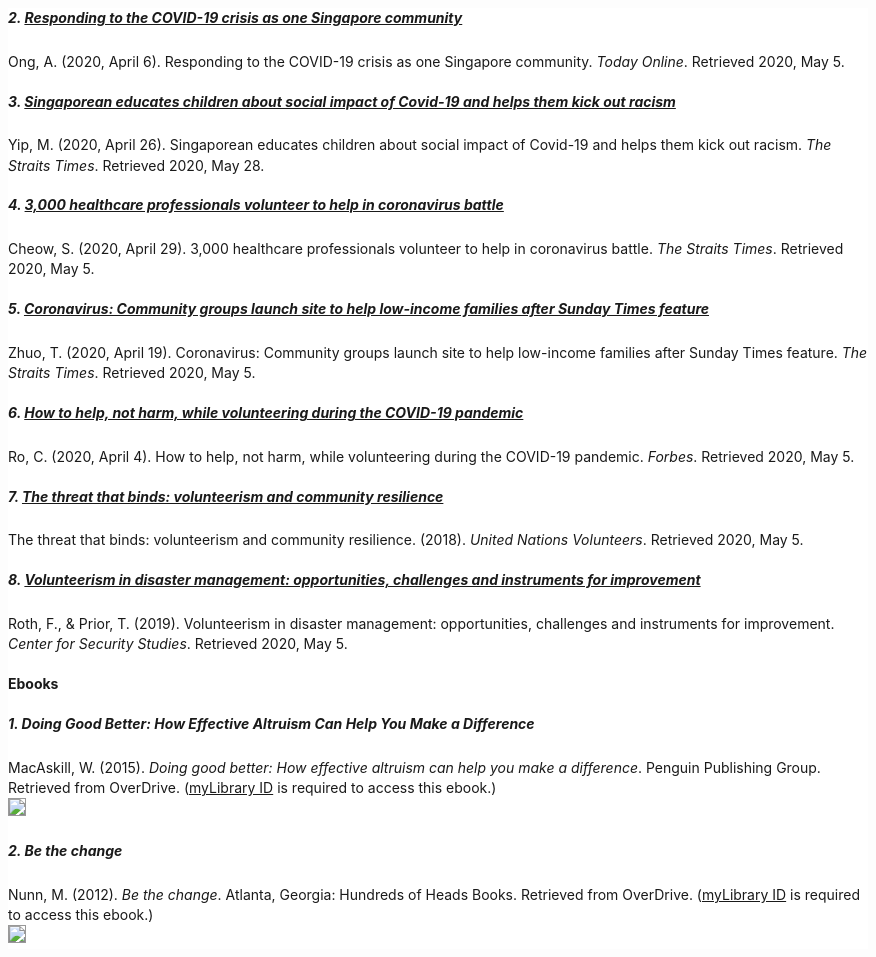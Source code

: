 <h5>2. <a href="https://www.todayonline.com/commentary/responding-covid-19-crisis-one-singapore-community" target="_blank">Responding to the COVID-19 crisis as one Singapore community</a></h5>
Ong, A. (2020, April 6). Responding to the COVID-19 crisis as one Singapore community. <i>Today Online</i>. Retrieved 2020, May 5. 

<h5>3. <a href="https://www.straitstimes.com/singapore/doing-her-bit-to-educate-children-about-social-impact" target="_blank">Singaporean educates children about social impact of Covid-19 and helps them kick out racism</a></h5>
Yip, M. (2020, April 26). Singaporean educates children about social impact of Covid-19 and helps them kick out racism. <i>The Straits Times</i>. Retrieved 2020, May 28.

<h5>4. <a href="https://www.straitstimes.com/singapore/health/3000-healthcare-professionals-volunteer-to-help-in-virus-battle" target="_blank">3,000 healthcare professionals volunteer to help in coronavirus battle</a></h5>
Cheow, S. (2020, April 29). 3,000 healthcare professionals volunteer to help in coronavirus battle. <i>The Straits Times</i>. Retrieved 2020, May 5. 

<h5>5. <a href="https://www.straitstimes.com/singapore/coronavirus-community-groups-launch-site-to-help-low-income-families-after-sunday-times" target="_blank">Coronavirus: Community groups launch site to help low-income families after Sunday Times feature</a></h5>
Zhuo, T. (2020, April 19). Coronavirus: Community groups launch site to help low-income families after Sunday Times feature. <i>The Straits Times</i>. Retrieved 2020, May 5.

<h5>6. <a href="https://www.forbes.com/sites/christinero/2020/04/04/how-to-help-not-harm-while-volunteering-during-the-covid-19-pandemic/#6771459f2080" target="_blank">How to help, not harm, while volunteering during the COVID-19 pandemic</a></h5>
Ro, C. (2020, April 4). How to help, not harm, while volunteering during the COVID-19 pandemic. <i>Forbes</i>. Retrieved 2020, May 5.

<h5>7. <a href="https://volunteeringqld.org.au/docs/UNV_2018_State_of_the_Worlds_Vol_Report.pdf" target="_blank">The threat that binds: volunteerism and community resilience</a></h5>
The threat that binds: volunteerism and community resilience. (2018). <i>United Nations Volunteers</i>. Retrieved 2020, May 5.

<h5>8. <a href="https://css.ethz.ch/content/dam/ethz/special-interest/gess/cis/center-for-securities-studies/pdfs/RR-Report-Volunteers-In-Disaster-Management.pdf" target="_blank">Volunteerism in disaster management: opportunities, challenges and instruments for improvement</a></h5>
Roth, F., & Prior, T. (2019). Volunteerism in disaster management: opportunities, challenges and instruments for improvement. <i>Center for Security Studies</i>. Retrieved 2020, May 5.




<h4>Ebooks</h4>
<h5>1. Doing Good Better: How Effective Altruism Can Help You Make a Difference</h5>
MacAskill, W. (2015). <i>Doing good better: How effective altruism can help you make a difference</i>. Penguin Publishing Group. Retrieved from OverDrive. (<a href="https://account.nlb.gov.sg/" target="_blank">myLibrary ID</a> is required to access this ebook.)<br/> 
<a href="https://nlb.overdrive.com/media/F67C0618-AE4E-4367-BC0D-E1ED25DA83DC" target="_blank"><img src="/images/NL-a8-doing-good-better.jpg" style="width:200px; text-align:left; border:1px solid #999999;"></a>

<h5>2. Be the change</h5>
Nunn, M. (2012). <i>Be the change</i>. Atlanta, Georgia: Hundreds of Heads Books. Retrieved from OverDrive. (<a href="https://account.nlb.gov.sg/" target="_blank">myLibrary ID</a> is required to access this ebook.)<br/> 
<a href="https://nlb.overdrive.com/media/57AF82F2-5AFE-49F2-9E36-BFE1897C9331" target="_blank"><img src="/images/NL-a8-be-the-change.jpg" style="width:200px; text-align:left; border:1px solid #999999;"></a>
